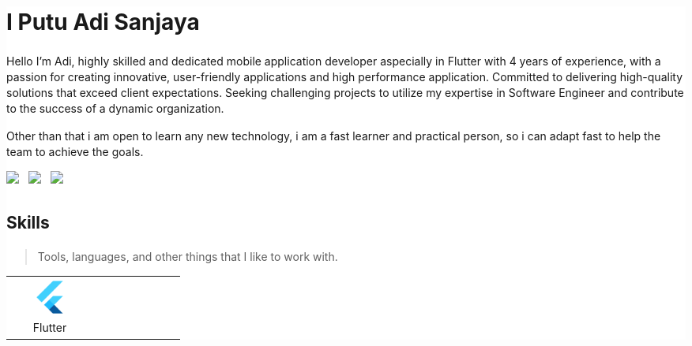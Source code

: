 # I Putu Adi Sanjaya

Hello I’m Adi, highly skilled and dedicated mobile application developer aspecially in Flutter with 4 years of experience, with a passion for creating innovative, user-friendly applications and high performance application. Committed to delivering high-quality solutions that exceed client expectations. Seeking challenging projects to utilize my expertise in Software Engineer and contribute to the success of a dynamic organization.

Other than that i am open to learn any new technology, i am a fast learner and practical person, so i can adapt fast to help the team to achieve the goals.

<a href="mailto:putuadisanjaya04112000@gmail.com"><img src="https://img.shields.io/badge/Email-adi-8056d5.svg?style=for-the-badge&logo=minutemailer&logoColor=white"></a>&nbsp;&nbsp;&nbsp;<a href="https://www.linkedin.com/in/adisanjaya" target="_blank"><img src="https://img.shields.io/badge/linkedin-adi-blue.svg?style=for-the-badge&logo=linkedin&logoColor=white" ></a>&nbsp;&nbsp;&nbsp;<a href="https://github.com/adiiisanjayaa/portfolio#portfolio" target="_blank"><img src="https://img.shields.io/badge/portfolio-Adi-green.svg?style=for-the-badge&logoColor=white" ></a>

<h2 align="left" id="macropower-tech">Skills</h2>

> Tools, languages, and other things that I like to work with.

<table>
  <tr>
    <td align="center" width="96">
      <a href="#flutter">
        <img src="img/flutter.png" width="48" height="48" alt="Flutter" />
      </a>
      <br>Flutter
    </td>
    <td align="center" width="96">
